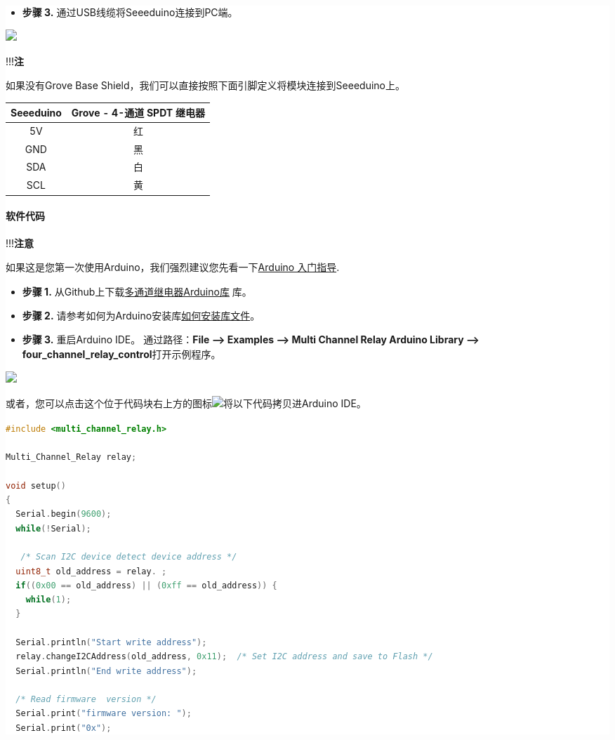 - **步骤 3.** 通过USB线缆将Seeeduino连接到PC端。


![](https://github.com/SeeedDocument/Grove-4-Channel_SPDT_Relay/raw/master/img/8.22%E8%BF%9E%E6%8E%A51.jpg)


!!!**注**

如果没有Grove Base Shield，我们可以直接按照下面引脚定义将模块连接到Seeeduino上。


| Seeeduino     |  Grove - 4-通道 SPDT 继电器|
|:-:|:-:|
| 5V            | 红                     |
| GND           | 黑                   |
| SDA           | 白                   |
| SCL           | 黄                  |






#### 软件代码

!!!**注意**

如果这是您第一次使用Arduino，我们强烈建议您先看一下[Arduino 入门指导](http://wiki.seeedstudio.com/Getting_Started_with_Arduino/).



- **步骤 1.** 从Github上下载[多通道继电器Arduino库](https://github.com/Seeed-Studio/Multi_Channel_Relay_Arduino_Library) 库。

- **步骤 2.** 请参考如何为Arduino安装库[如何安装库文件](http://wiki.seeedstudio.com/How_to_install_Arduino_Library)。

- **步骤 3.** 重启Arduino IDE。 通过路径：**File --> Examples --> Multi Channel Relay Arduino Library --> four_channel_relay_control**打开示例程序。

![](https://github.com/SeeedDocument/Grove-4-Channel_SPDT_Relay/raw/master/img/path.jpg)


或者，您可以点击这个位于代码块右上方的图标![](https://github.com/SeeedDocument/wiki_english/raw/master/docs/images/copy.jpg)将以下代码拷贝进Arduino IDE。

```c++
#include <multi_channel_relay.h>

Multi_Channel_Relay relay;

void setup()
{
  Serial.begin(9600);
  while(!Serial);   

   /* Scan I2C device detect device address */
  uint8_t old_address = relay. ;
  if((0x00 == old_address) || (0xff == old_address)) { 
    while(1);
  }
    
  Serial.println("Start write address");
  relay.changeI2CAddress(old_address, 0x11);  /* Set I2C address and save to Flash */  
  Serial.println("End write address");

  /* Read firmware  version */
  Serial.print("firmware version: ");
  Serial.print("0x");
```